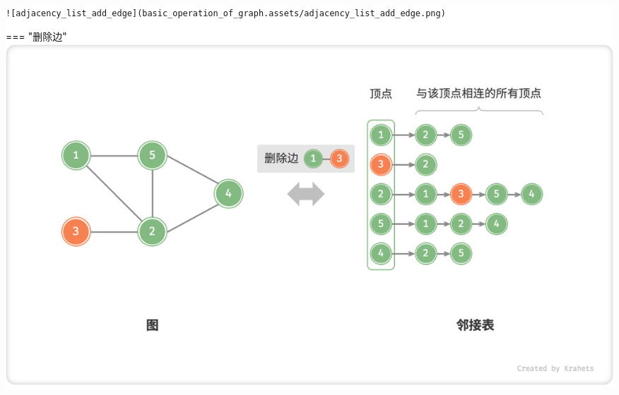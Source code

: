     ![adjacency_list_add_edge](basic_operation_of_graph.assets/adjacency_list_add_edge.png)

=== "删除边"
    ![adjacency_list_remove_edge](basic_operation_of_graph.assets/adjacency_list_remove_edge.png)
